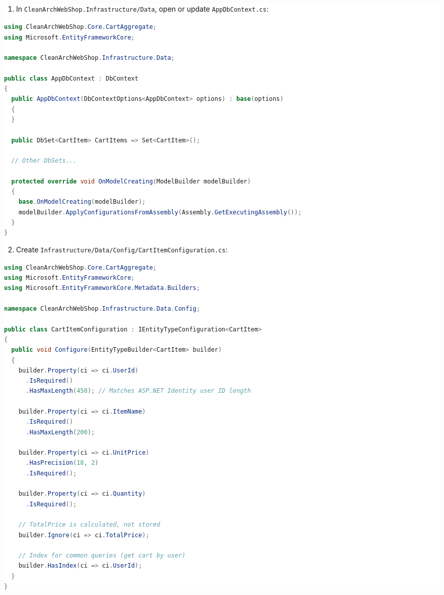 1. In `CleanArchWebShop.Infrastructure/Data`, open or update `AppDbContext.cs`:

```csharp
using CleanArchWebShop.Core.CartAggregate;
using Microsoft.EntityFrameworkCore;

namespace CleanArchWebShop.Infrastructure.Data;

public class AppDbContext : DbContext
{
  public AppDbContext(DbContextOptions<AppDbContext> options) : base(options)
  {
  }

  public DbSet<CartItem> CartItems => Set<CartItem>();
  
  // Other DbSets...

  protected override void OnModelCreating(ModelBuilder modelBuilder)
  {
    base.OnModelCreating(modelBuilder);
    modelBuilder.ApplyConfigurationsFromAssembly(Assembly.GetExecutingAssembly());
  }
}
```

2. Create `Infrastructure/Data/Config/CartItemConfiguration.cs`:

```csharp
using CleanArchWebShop.Core.CartAggregate;
using Microsoft.EntityFrameworkCore;
using Microsoft.EntityFrameworkCore.Metadata.Builders;

namespace CleanArchWebShop.Infrastructure.Data.Config;

public class CartItemConfiguration : IEntityTypeConfiguration<CartItem>
{
  public void Configure(EntityTypeBuilder<CartItem> builder)
  {
    builder.Property(ci => ci.UserId)
      .IsRequired()
      .HasMaxLength(450); // Matches ASP.NET Identity user ID length

    builder.Property(ci => ci.ItemName)
      .IsRequired()
      .HasMaxLength(200);

    builder.Property(ci => ci.UnitPrice)
      .HasPrecision(18, 2)
      .IsRequired();

    builder.Property(ci => ci.Quantity)
      .IsRequired();

    // TotalPrice is calculated, not stored
    builder.Ignore(ci => ci.TotalPrice);

    // Index for common queries (get cart by user)
    builder.HasIndex(ci => ci.UserId);
  }
}
```

